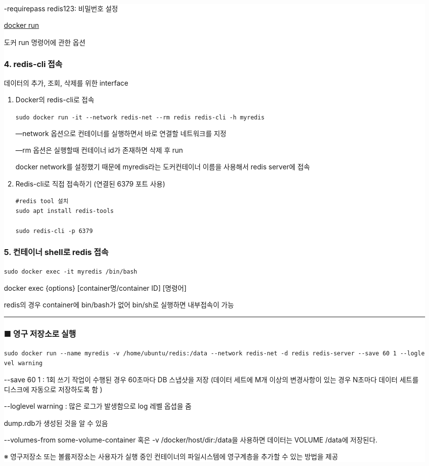 -requirepass redis123: 비밀번호 설정

[docker run](https://docs.docker.com/engine/reference/commandline/run/)

도커 run 명령어에 관한 옵션

### 4. redis-cli 접속

데이터의 추가, 조회, 삭제를 위한 interface

1. Docker의 redis-cli로 접속
    
    ```tsx
    sudo docker run -it --network redis-net --rm redis redis-cli -h myredis
    ```
    
    —network 옵션으로 컨테이너를 실행하면서 바로 연결할 네트워크를 지정
    
    —rm 옵션은 실행할때 컨테이너 id가 존재하면 삭제 후 run
    
    docker network를 설정했기 때문에 myredis라는 도커컨테이너 이름을 사용해서 redis server에 접속
    
2. Redis-cli로 직접 접속하기 (연결된 6379 포트 사용)
    
    ```tsx
    #redis tool 설치
    sudo apt install redis-tools
    
    sudo redis-cli -p 6379
    ```
    
### 5. 컨테이너 shell로 redis 접속

```tsx
sudo docker exec -it myredis /bin/bash
```

docker exec {options} [container명/container ID] [명령어]

redis의 경우 container에 bin/bash가 없어 bin/sh로 실행하면 내부접속이 가능

---

### ■ 영구 저장소로 실행

```tsx
sudo docker run --name myredis -v /home/ubuntu/redis:/data --network redis-net -d redis redis-server --save 60 1 --loglevel warning
```

--save 60 1  : 1회 쓰기 작업이 수행된 경우 60초마다 DB 스냅샷을 저장 (데이터 세트에 M개 이상의 변경사항이 있는 경우 N초마다 데이터 세트를 디스크에 자동으로 저장하도록 함 )

--loglevel warning : 많은 로그가 발생함으로 log 레벨 옵셥을 줌

dump.rdb가 생성된 것을 알 수 있음

--volumes-from some-volume-container 혹은 -v /docker/host/dir:/data을 사용하면 데이터는 VOLUME /data에 저장된다. 

※ 영구저장소 또는 볼륨저장소는 사용자가 실행 중인 컨테이너의 파일시스템에 영구계층을 추가할 수 있는 방법을 제공
